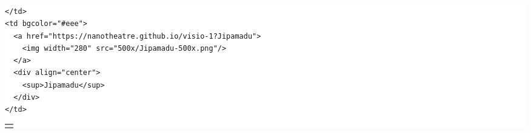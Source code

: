     </td>
    <td bgcolor="#eee">
      <a href="https://nanotheatre.github.io/visio-1?Jipamadu">
        <img width="280" src="500x/Jipamadu-500x.png"/>
      </a>
      <div align="center">
        <sup>Jipamadu</sup>
      </div>
    </td>
  </tr>
</table>
<table>
  <tr>
    <td bgcolor="#eee">
      <a href="https://nanotheatre.github.io/visio-1?Cisidubu">